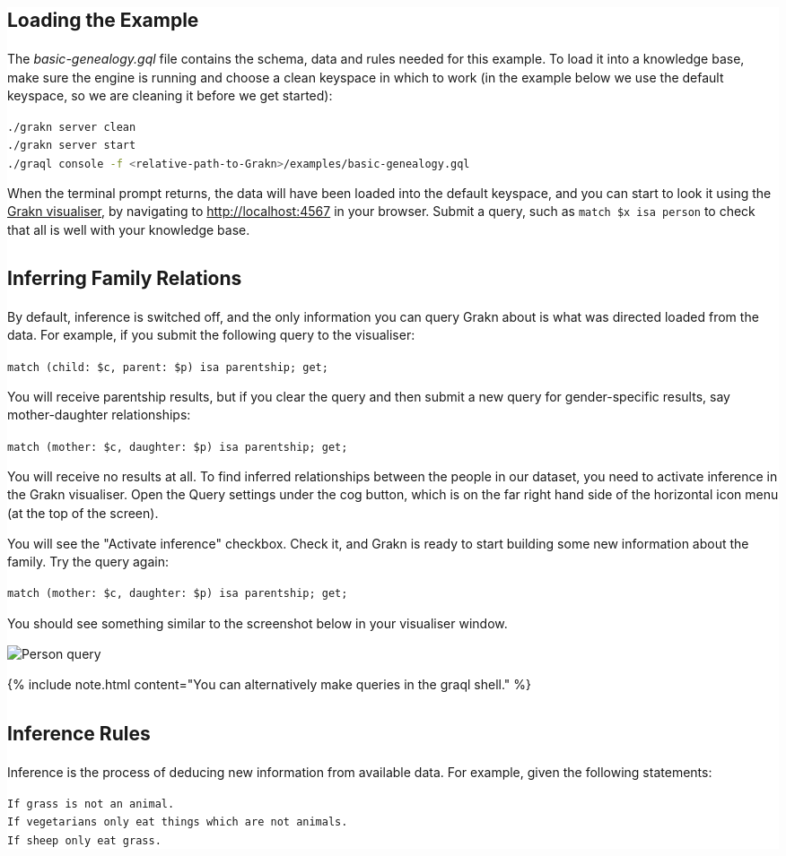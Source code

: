 ## Loading the Example

The *basic-genealogy.gql* file contains the schema, data and rules needed for this example. To load it into a knowledge base, make sure the engine is running and choose a clean keyspace in which to work (in the example below we use the default keyspace, so we are cleaning it before we get started):

```bash
./grakn server clean
./grakn server start
./graql console -f <relative-path-to-Grakn>/examples/basic-genealogy.gql
```

When the terminal prompt returns, the data will have been loaded into the default keyspace, and you can start to look it using the [Grakn visualiser](../grakn-dashboard/visualiser.html), by navigating to [http://localhost:4567](http://localhost:4567) in your browser. Submit a query, such as `match $x isa person` to check that all is well with your knowledge base.

## Inferring Family Relations

By default, inference is switched off, and the only information you can query Grakn about is what was directed loaded from the data. For example, if you submit the following query to the visualiser:

```graql
match (child: $c, parent: $p) isa parentship; get;
```

You will receive parentship results, but if you clear the query and then submit a new query for gender-specific results, say mother-daughter relationships:

```graql
match (mother: $c, daughter: $p) isa parentship; get;
```

You will receive no results at all. To find inferred relationships between the people in our dataset, you need to activate inference in the Grakn visualiser. Open the Query settings under the cog button, which is on the far right hand side of the horizontal icon menu (at the top of the screen).

You will see the "Activate inference" checkbox. Check it, and Grakn is ready to start building some new information about the family. Try the query again:

```graql
match (mother: $c, daughter: $p) isa parentship; get;
```

You should see something similar to the screenshot below in your visualiser window.

![Person query](/images/match-isa-mother-daughter.png)

{% include note.html content="You can alternatively make queries in the graql shell." %}

## Inference Rules

Inference is the process of deducing new information from available data. For example, given the following statements:

```
If grass is not an animal.
If vegetarians only eat things which are not animals.
If sheep only eat grass.
```
